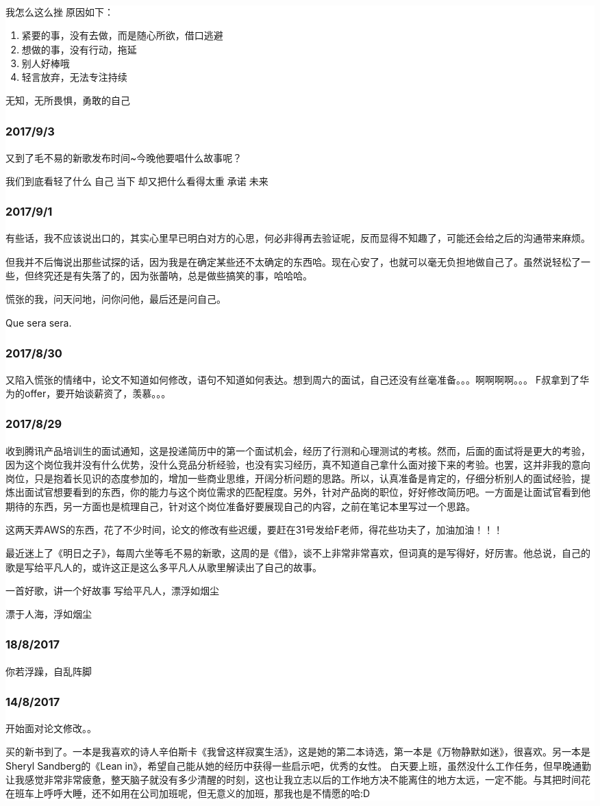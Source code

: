 我怎么这么挫
原因如下：
1. 紧要的事，没有去做，而是随心所欲，借口逃避
1. 想做的事，没有行动，拖延
1. 别人好棒哦
1. 轻言放弃，无法专注持续

无知，无所畏惧，勇敢的自己

### 2017/9/3
又到了毛不易的新歌发布时间~今晚他要唱什么故事呢？

我们到底看轻了什么
自己 当下
却又把什么看得太重
承诺 未来

### 2017/9/1
有些话，我不应该说出口的，其实心里早已明白对方的心思，何必非得再去验证呢，反而显得不知趣了，可能还会给之后的沟通带来麻烦。

但我并不后悔说出那些试探的话，因为我是在确定某些还不太确定的东西哈。现在心安了，也就可以毫无负担地做自己了。虽然说轻松了一些，但终究还是有失落了的，因为张蕾呐，总是做些搞笑的事，哈哈哈。

慌张的我，问天问地，问你问他，最后还是问自己。

Que sera sera.

### 2017/8/30
又陷入慌张的情绪中，论文不知道如何修改，语句不知道如何表达。想到周六的面试，自己还没有丝毫准备。。。啊啊啊啊。。。
F叔拿到了华为的offer，要开始谈薪资了，羡慕。。。

### 2017/8/29
收到腾讯产品培训生的面试通知，这是投递简历中的第一个面试机会，经历了行测和心理测试的考核。然而，后面的面试将是更大的考验，因为这个岗位我并没有什么优势，没什么竞品分析经验，也没有实习经历，真不知道自己拿什么面对接下来的考验。也罢，这并非我的意向岗位，只是抱着长见识的态度参加的，增加一些商业思维，开阔分析问题的思路。所以，认真准备是肯定的，仔细分析别人的面试经验，提炼出面试官想要看到的东西，你的能力与这个岗位需求的匹配程度。另外，针对产品岗的职位，好好修改简历吧。一方面是让面试官看到他期待的东西，另一方面也是梳理自己，针对这个岗位准备好要展现自己的内容，之前在笔记本里写过一个思路。

这两天弄AWS的东西，花了不少时间，论文的修改有些迟缓，要赶在31号发给F老师，得花些功夫了，加油加油！！！

最近迷上了《明日之子》，每周六坐等毛不易的新歌，这周的是《借》，谈不上非常非常喜欢，但词真的是写得好，好厉害。他总说，自己的歌是写给平凡人的，或许这正是这么多平凡人从歌里解读出了自己的故事。

一首好歌，讲一个好故事
写给平凡人，漂浮如烟尘

漂于人海，浮如烟尘

### 18/8/2017
你若浮躁，自乱阵脚

### 14/8/2017
开始面对论文修改。。

买的新书到了。一本是我喜欢的诗人辛伯斯卡《我曾这样寂寞生活》，这是她的第二本诗选，第一本是《万物静默如迷》，很喜欢。另一本是Sheryl Sandberg的《Lean in》，希望自己能从她的经历中获得一些启示吧，优秀的女性。
白天要上班，虽然没什么工作任务，但早晚通勤让我感觉非常非常疲惫，整天脑子就没有多少清醒的时刻，这也让我立志以后的工作地方决不能离住的地方太远，一定不能。与其把时间花在班车上呼呼大睡，还不如用在公司加班呢，但无意义的加班，那我也是不情愿的哈:D

